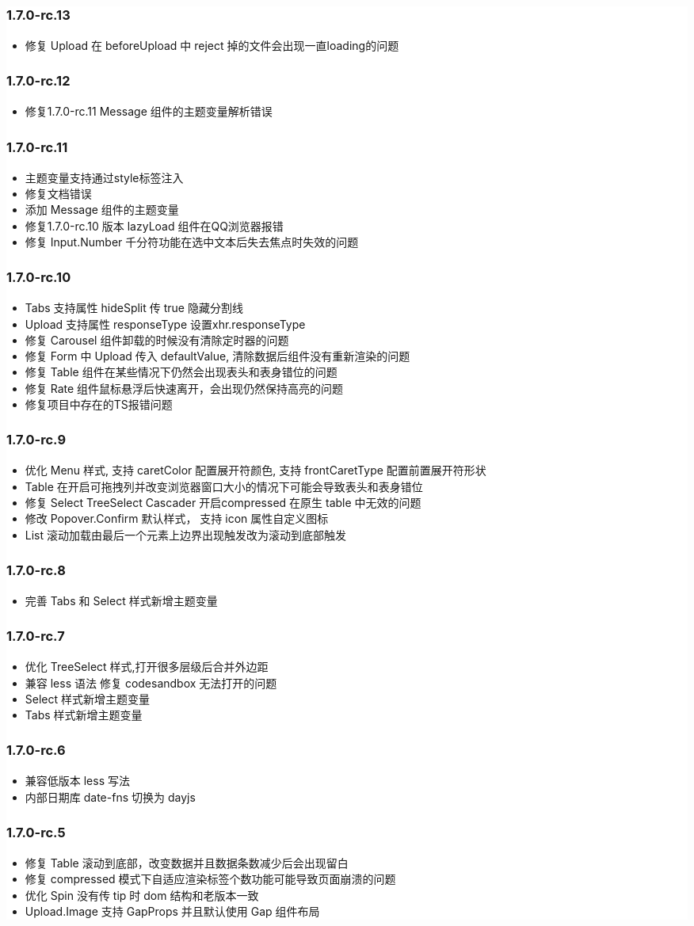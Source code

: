 ### 1.7.0-rc.13
- 修复 Upload 在 beforeUpload 中 reject 掉的文件会出现一直loading的问题

### 1.7.0-rc.12
- 修复1.7.0-rc.11  Message 组件的主题变量解析错误

### 1.7.0-rc.11
- 主题变量支持通过style标签注入
- 修复文档错误
- 添加 Message 组件的主题变量
- 修复1.7.0-rc.10 版本 lazyLoad 组件在QQ浏览器报错
- 修复 Input.Number 千分符功能在选中文本后失去焦点时失效的问题

### 1.7.0-rc.10
- Tabs 支持属性 hideSplit 传 true 隐藏分割线
- Upload 支持属性 responseType 设置xhr.responseType
- 修复 Carousel 组件卸载的时候没有清除定时器的问题
- 修复 Form 中 Upload 传入 defaultValue, 清除数据后组件没有重新渲染的问题
- 修复 Table 组件在某些情况下仍然会出现表头和表身错位的问题
- 修复 Rate 组件鼠标悬浮后快速离开，会出现仍然保持高亮的问题
- 修复项目中存在的TS报错问题

### 1.7.0-rc.9

- 优化 Menu 样式, 支持 caretColor 配置展开符颜色, 支持 frontCaretType 配置前置展开符形状
- Table 在开启可拖拽列并改变浏览器窗口大小的情况下可能会导致表头和表身错位
- 修复 Select TreeSelect Cascader 开启compressed 在原生 table 中无效的问题
- 修改 Popover.Confirm 默认样式， 支持 icon 属性自定义图标
- List 滚动加载由最后一个元素上边界出现触发改为滚动到底部触发

### 1.7.0-rc.8

- 完善 Tabs 和 Select 样式新增主题变量

### 1.7.0-rc.7

- 优化 TreeSelect 样式,打开很多层级后合并外边距
- 兼容 less 语法 修复 codesandbox 无法打开的问题
- Select 样式新增主题变量
- Tabs 样式新增主题变量

### 1.7.0-rc.6

- 兼容低版本 less 写法
- 内部日期库 date-fns 切换为 dayjs

### 1.7.0-rc.5

- 修复 Table 滚动到底部，改变数据并且数据条数减少后会出现留白
- 修复 compressed 模式下自适应渲染标签个数功能可能导致页面崩溃的问题
- 优化 Spin 没有传 tip 时 dom 结构和老版本一致
- Upload.Image 支持 GapProps 并且默认使用 Gap 组件布局
